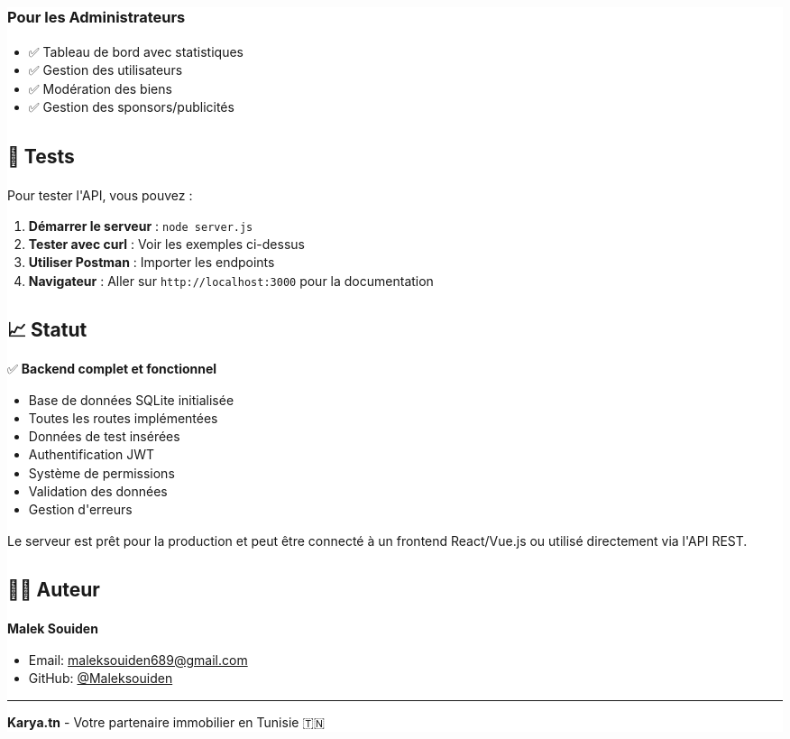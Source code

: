 ### Pour les Administrateurs
- ✅ Tableau de bord avec statistiques
- ✅ Gestion des utilisateurs
- ✅ Modération des biens
- ✅ Gestion des sponsors/publicités

## 🧪 Tests

Pour tester l'API, vous pouvez :

1. **Démarrer le serveur** : `node server.js`
2. **Tester avec curl** : Voir les exemples ci-dessus
3. **Utiliser Postman** : Importer les endpoints
4. **Navigateur** : Aller sur `http://localhost:3000` pour la documentation

## 📈 Statut

✅ **Backend complet et fonctionnel**
- Base de données SQLite initialisée
- Toutes les routes implémentées
- Données de test insérées
- Authentification JWT
- Système de permissions
- Validation des données
- Gestion d'erreurs

Le serveur est prêt pour la production et peut être connecté à un frontend React/Vue.js ou utilisé directement via l'API REST.

## 👨‍💻 Auteur

**Malek Souiden**
- Email: maleksouiden689@gmail.com
- GitHub: [@Maleksouiden](https://github.com/Maleksouiden)

---

**Karya.tn** - Votre partenaire immobilier en Tunisie 🇹🇳

